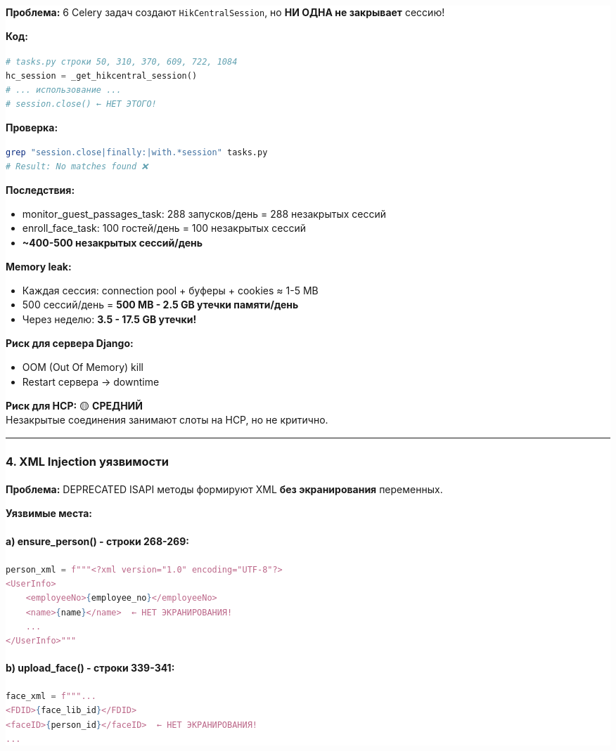 **Проблема:**
6 Celery задач создают `HikCentralSession`, но **НИ ОДНА не закрывает** сессию!

**Код:**
```python
# tasks.py строки 50, 310, 370, 609, 722, 1084
hc_session = _get_hikcentral_session()
# ... использование ...
# session.close() ← НЕТ ЭТОГО!
```

**Проверка:**
```bash
grep "session.close|finally:|with.*session" tasks.py
# Result: No matches found ❌
```

**Последствия:**
- monitor_guest_passages_task: 288 запусков/день = 288 незакрытых сессий
- enroll_face_task: 100 гостей/день = 100 незакрытых сессий
- **~400-500 незакрытых сессий/день**

**Memory leak:**
- Каждая сессия: connection pool + буферы + cookies ≈ 1-5 MB
- 500 сессий/день = **500 MB - 2.5 GB утечки памяти/день**
- Через неделю: **3.5 - 17.5 GB утечки!**

**Риск для сервера Django:**
- OOM (Out Of Memory) kill
- Restart сервера → downtime

**Риск для HCP:** 🟡 **СРЕДНИЙ**  
Незакрытые соединения занимают слоты на HCP, но не критично.

---

### 4. XML Injection уязвимости

**Проблема:**
DEPRECATED ISAPI методы формируют XML **без экранирования** переменных.

**Уязвимые места:**

#### a) ensure_person() - строки 268-269:
```python
person_xml = f"""<?xml version="1.0" encoding="UTF-8"?>
<UserInfo>
    <employeeNo>{employee_no}</employeeNo>
    <name>{name}</name>  ← НЕТ ЭКРАНИРОВАНИЯ!
    ...
</UserInfo>"""
```

#### b) upload_face() - строки 339-341:
```python
face_xml = f"""...
<FDID>{face_lib_id}</FDID>
<faceID>{person_id}</faceID>  ← НЕТ ЭКРАНИРОВАНИЯ!
...
```
